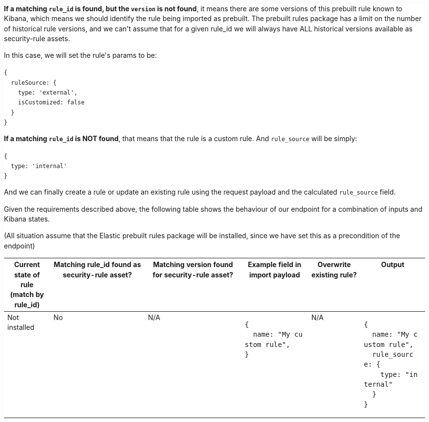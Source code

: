 **If a matching `rule_id` is found, but the `version` is not found**, it means there are some versions of this prebuilt rule known to Kibana, which means we should identify the rule being imported as prebuilt. The prebuilt rules package has a limit on the number of historical rule versions, and we can't assume that for a given rule_id we will always have ALL historical versions available as security-rule assets.

In this case, we will set the rule's params to be:
```
{ 
  ruleSource: {
    type: 'external',
    isCustomized: false
  }
}
```


**If a matching `rule_id` is NOT found**, that means that the rule is a custom rule. And `rule_source` will be simply:
```
{
  type: 'internal'
}
```

And we can finally create a rule or update an existing rule using the request payload and the calculated `rule_source` field.

Given the requirements described above, the following table shows the behaviour of our endpoint for a combination of inputs and Kibana states.

(All situation assume that the Elastic prebuilt rules package will be installed, since we have set this as a precondition of the endpoint)

<table>
  <thead>
    <tr>
      <th>Current state of rule<br>(match by rule_id)</th>
      <th>Matching rule_id found as security-rule asset?</th>
      <th>Matching version found for security-rule asset?</th>
      <th>Example field in import payload</th>
      <th>Overwrite existing rule?</th>
      <th>Output</th>
    </tr>
  </thead>
  <tbody>
  <tr>
    <td>Not installed</td>
    <td>No</td>
    <td>N/A</td>
    <td>
<pre>
{
  name: "My custom rule",
} 
</pre>
    </td>
    <td>N/A</td>
    <td>
<pre>
{
  name: "My custom rule",
  rule_source: {
    type: "internal"
  }
} 
</pre>